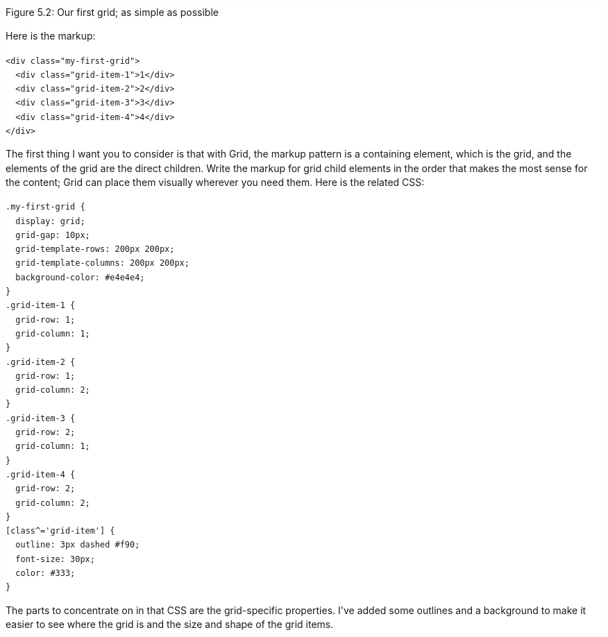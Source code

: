 Figure 5.2: Our first grid; as simple as possible

Here is the markup:


``` {.language-markup}
<div class="my-first-grid">
  <div class="grid-item-1">1</div>
  <div class="grid-item-2">2</div>
  <div class="grid-item-3">3</div>
  <div class="grid-item-4">4</div>
</div>
```


The first thing I want you to consider is that with Grid, the markup
pattern is a containing element, which is the grid, and the elements of
the grid are the direct children. Write the markup for grid child
elements in the order that makes the most sense for the content; Grid
can place them visually wherever you need them. Here is the related CSS:


``` {.language-markup}
.my-first-grid {
  display: grid;
  grid-gap: 10px;
  grid-template-rows: 200px 200px;
  grid-template-columns: 200px 200px;
  background-color: #e4e4e4;
}
.grid-item-1 {
  grid-row: 1;
  grid-column: 1;
}
.grid-item-2 {
  grid-row: 1;
  grid-column: 2;
}
.grid-item-3 {
  grid-row: 2;
  grid-column: 1;
}
.grid-item-4 {
  grid-row: 2;
  grid-column: 2;
}
[class^='grid-item'] {
  outline: 3px dashed #f90;
  font-size: 30px;
  color: #333;
}
```


The parts to concentrate on in that CSS are the grid-specific
properties. I've added some outlines and a
background to make it easier to see where the grid
is and the size and shape of the grid items.
